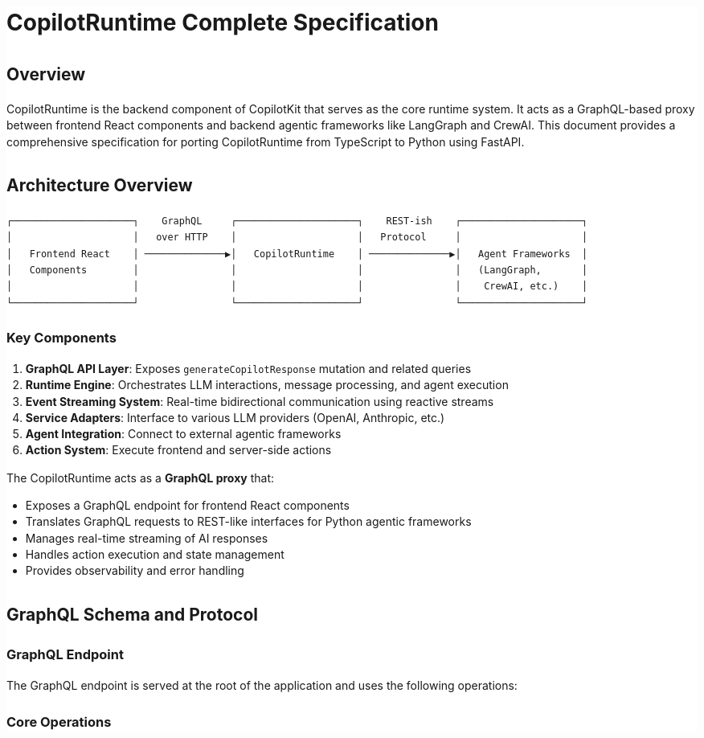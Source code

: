 # CopilotRuntime Complete Specification

## Overview

CopilotRuntime is the backend component of CopilotKit that serves as the core runtime system. It acts as a GraphQL-based proxy between frontend React components and backend agentic frameworks like LangGraph and CrewAI. This document provides a comprehensive specification for porting CopilotRuntime from TypeScript to Python using FastAPI.

## Architecture Overview

```
┌─────────────────────┐    GraphQL     ┌─────────────────────┐    REST-ish    ┌─────────────────────┐
│                     │   over HTTP    │                     │   Protocol     │                     │
│   Frontend React    │ ──────────────▶│   CopilotRuntime    │ ──────────────▶│   Agent Frameworks  │
│   Components        │                │                     │                │   (LangGraph,       │
│                     │                │                     │                │    CrewAI, etc.)    │
└─────────────────────┘                └─────────────────────┘                └─────────────────────┘
```

### Key Components

1. **GraphQL API Layer**: Exposes `generateCopilotResponse` mutation and related queries
2. **Runtime Engine**: Orchestrates LLM interactions, message processing, and agent execution
3. **Event Streaming System**: Real-time bidirectional communication using reactive streams
4. **Service Adapters**: Interface to various LLM providers (OpenAI, Anthropic, etc.)
5. **Agent Integration**: Connect to external agentic frameworks
6. **Action System**: Execute frontend and server-side actions

The CopilotRuntime acts as a **GraphQL proxy** that:
- Exposes a GraphQL endpoint for frontend React components
- Translates GraphQL requests to REST-like interfaces for Python agentic frameworks
- Manages real-time streaming of AI responses
- Handles action execution and state management
- Provides observability and error handling

## GraphQL Schema and Protocol

### GraphQL Endpoint

The GraphQL endpoint is served at the root of the application and uses the following operations:

### Core Operations
